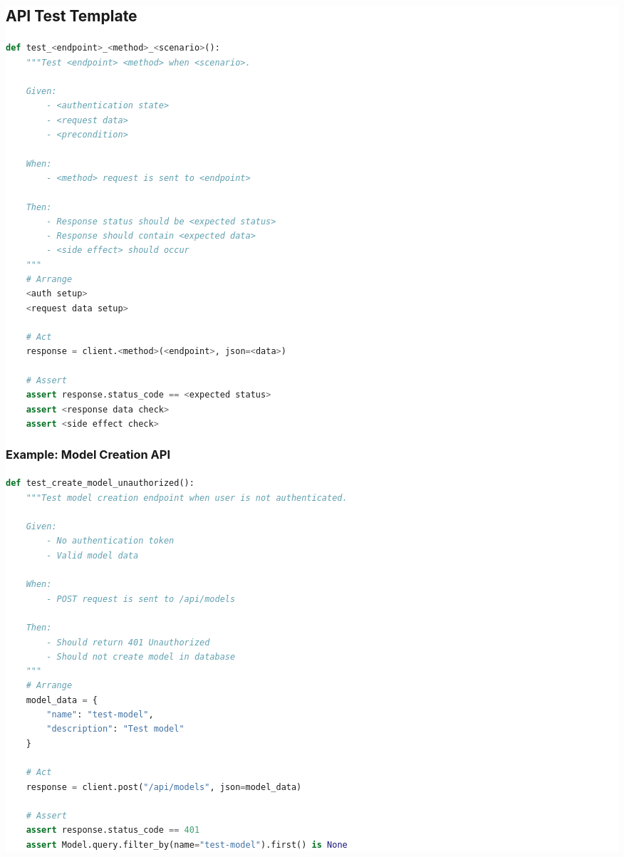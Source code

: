 ## API Test Template

```python
def test_<endpoint>_<method>_<scenario>():
    """Test <endpoint> <method> when <scenario>.
    
    Given:
        - <authentication state>
        - <request data>
        - <precondition>
    
    When:
        - <method> request is sent to <endpoint>
    
    Then:
        - Response status should be <expected status>
        - Response should contain <expected data>
        - <side effect> should occur
    """
    # Arrange
    <auth setup>
    <request data setup>
    
    # Act
    response = client.<method>(<endpoint>, json=<data>)
    
    # Assert
    assert response.status_code == <expected status>
    assert <response data check>
    assert <side effect check>
```

### Example: Model Creation API
```python
def test_create_model_unauthorized():
    """Test model creation endpoint when user is not authenticated.
    
    Given:
        - No authentication token
        - Valid model data
    
    When:
        - POST request is sent to /api/models
    
    Then:
        - Should return 401 Unauthorized
        - Should not create model in database
    """
    # Arrange
    model_data = {
        "name": "test-model",
        "description": "Test model"
    }
    
    # Act
    response = client.post("/api/models", json=model_data)
    
    # Assert
    assert response.status_code == 401
    assert Model.query.filter_by(name="test-model").first() is None
```

